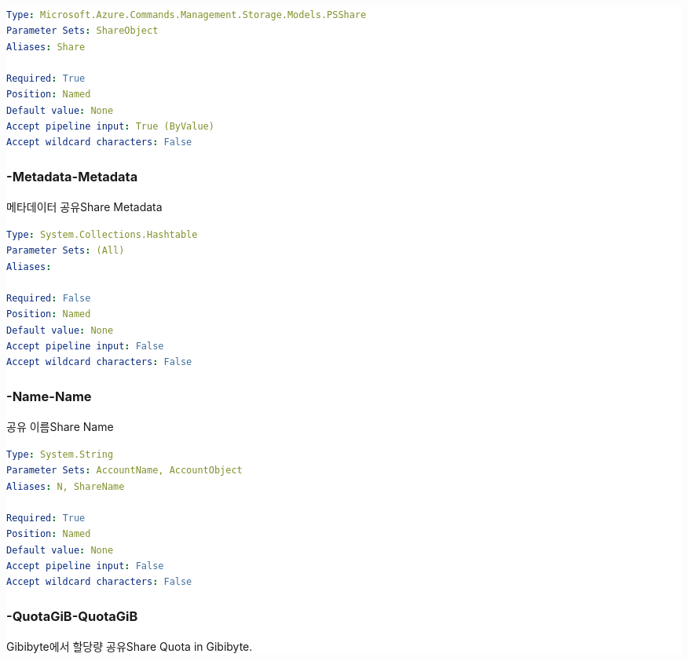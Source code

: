```yaml
Type: Microsoft.Azure.Commands.Management.Storage.Models.PSShare
Parameter Sets: ShareObject
Aliases: Share

Required: True
Position: Named
Default value: None
Accept pipeline input: True (ByValue)
Accept wildcard characters: False
```

### <span data-ttu-id="ef4af-129">-Metadata</span><span class="sxs-lookup"><span data-stu-id="ef4af-129">-Metadata</span></span>
<span data-ttu-id="ef4af-130">메타데이터 공유</span><span class="sxs-lookup"><span data-stu-id="ef4af-130">Share Metadata</span></span>

```yaml
Type: System.Collections.Hashtable
Parameter Sets: (All)
Aliases:

Required: False
Position: Named
Default value: None
Accept pipeline input: False
Accept wildcard characters: False
```

### <span data-ttu-id="ef4af-131">-Name</span><span class="sxs-lookup"><span data-stu-id="ef4af-131">-Name</span></span>
<span data-ttu-id="ef4af-132">공유 이름</span><span class="sxs-lookup"><span data-stu-id="ef4af-132">Share Name</span></span>

```yaml
Type: System.String
Parameter Sets: AccountName, AccountObject
Aliases: N, ShareName

Required: True
Position: Named
Default value: None
Accept pipeline input: False
Accept wildcard characters: False
```

### <span data-ttu-id="ef4af-133">-QuotaGiB</span><span class="sxs-lookup"><span data-stu-id="ef4af-133">-QuotaGiB</span></span>
<span data-ttu-id="ef4af-134">Gibibyte에서 할당량 공유</span><span class="sxs-lookup"><span data-stu-id="ef4af-134">Share Quota in Gibibyte.</span></span>
